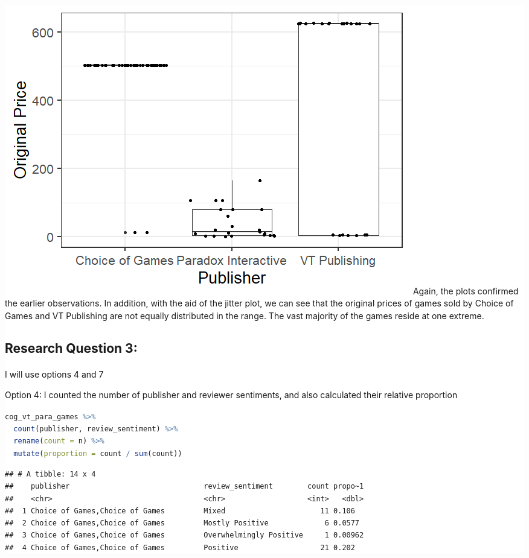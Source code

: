 ![](mini-project-1_files/figure-gfm/unnamed-chunk-14-1.png)
Again, the plots confirmed the earlier observations. In addition, with
the aid of the jitter plot, we can see that the original prices of games
sold by Choice of Games and VT Publishing are not equally distributed in
the range. The vast majority of the games reside at one extreme.

## Research Question 3:

I will use options 4 and 7

Option 4: I counted the number of publisher and reviewer sentiments, and
also calculated their relative proportion

``` r
cog_vt_para_games %>%
  count(publisher, review_sentiment) %>%
  rename(count = n) %>%
  mutate(proportion = count / sum(count))
```

    ## # A tibble: 14 x 4
    ##    publisher                               review_sentiment        count propo~1
    ##    <chr>                                   <chr>                   <int>   <dbl>
    ##  1 Choice of Games,Choice of Games         Mixed                      11 0.106  
    ##  2 Choice of Games,Choice of Games         Mostly Positive             6 0.0577 
    ##  3 Choice of Games,Choice of Games         Overwhelmingly Positive     1 0.00962
    ##  4 Choice of Games,Choice of Games         Positive                   21 0.202  